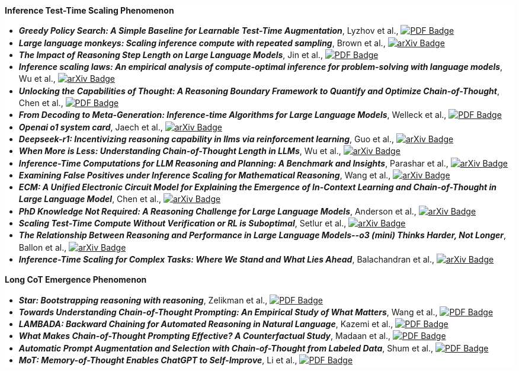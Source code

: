 </ul>

<b>Inference Test-Time Scaling Phenomenon</b>
<ul>
<li><i><b>Greedy Policy Search: A Simple Baseline for Learnable Test-Time Augmentation</b></i>, Lyzhov et al., <a href="https://proceedings.mlr.press/v124/lyzhov20a.html" target="_blank"><img src="https://img.shields.io/badge/PDF-2020.08-blue" alt="PDF Badge"></a></li>
<li><i><b>Large language monkeys: Scaling inference compute with repeated sampling</b></i>, Brown et al., <a href="https://arxiv.org/abs/2407.21787" target="_blank"><img src="https://img.shields.io/badge/arXiv-2024.07-red" alt="arXiv Badge"></a></li>
<li><i><b>The Impact of Reasoning Step Length on Large Language Models</b></i>, Jin et al., <a href="https://aclanthology.org/2024.findings-acl.108/" target="_blank"><img src="https://img.shields.io/badge/PDF-2024.08-blue" alt="PDF Badge"></a></li>
<li><i><b>Inference scaling laws: An empirical analysis of compute-optimal inference for problem-solving with language models</b></i>, Wu et al., <a href="https://arxiv.org/abs/2408.00724" target="_blank"><img src="https://img.shields.io/badge/arXiv-2024.08-red" alt="arXiv Badge"></a></li>
<li><i><b>Unlocking the Capabilities of Thought: A Reasoning Boundary Framework to Quantify and Optimize Chain-of-Thought</b></i>, Chen et al., <a href="https://openreview.net/forum?id=pC44UMwy2v" target="_blank"><img src="https://img.shields.io/badge/PDF-2024.09-blue" alt="PDF Badge"></a></li>
<li><i><b>From Decoding to Meta-Generation: Inference-time Algorithms for Large Language Models</b></i>, Welleck et al., <a href="https://openreview.net/forum?id=eskQMcIbMS" target="_blank"><img src="https://img.shields.io/badge/PDF-2024.11-blue" alt="PDF Badge"></a></li>
<li><i><b>Openai o1 system card</b></i>, Jaech et al., <a href="https://arxiv.org/abs/2412.16720" target="_blank"><img src="https://img.shields.io/badge/arXiv-2024.12-red" alt="arXiv Badge"></a></li>
<li><i><b>Deepseek-r1: Incentivizing reasoning capability in llms via reinforcement learning</b></i>, Guo et al., <a href="https://arxiv.org/abs/2501.12948" target="_blank"><img src="https://img.shields.io/badge/arXiv-2025.01-red" alt="arXiv Badge"></a></li>
<li><i><b>When More is Less: Understanding Chain-of-Thought Length in LLMs</b></i>, Wu et al., <a href="https://arxiv.org/abs/2502.07266" target="_blank"><img src="https://img.shields.io/badge/arXiv-2025.02-red" alt="arXiv Badge"></a></li>
<li><i><b>Inference-Time Computations for LLM Reasoning and Planning: A Benchmark and Insights</b></i>, Parashar et al., <a href="https://arxiv.org/abs/2502.12521" target="_blank"><img src="https://img.shields.io/badge/arXiv-2025.02-red" alt="arXiv Badge"></a></li>
<li><i><b>Examining False Positives under Inference Scaling for Mathematical Reasoning</b></i>, Wang et al., <a href="https://arxiv.org/abs/2502.06217" target="_blank"><img src="https://img.shields.io/badge/arXiv-2025.02-red" alt="arXiv Badge"></a></li>
<li><i><b>ECM: A Unified Electronic Circuit Model for Explaining the Emergence of In-Context Learning and Chain-of-Thought in Large Language Model</b></i>, Chen et al., <a href="https://arxiv.org/abs/2502.03325" target="_blank"><img src="https://img.shields.io/badge/arXiv-2025.02-red" alt="arXiv Badge"></a></li>
<li><i><b>PhD Knowledge Not Required: A Reasoning Challenge for Large Language Models</b></i>, Anderson et al., <a href="https://arxiv.org/abs/2502.01584" target="_blank"><img src="https://img.shields.io/badge/arXiv-2025.02-red" alt="arXiv Badge"></a></li>
<li><i><b>Scaling Test-Time Compute Without Verification or RL is Suboptimal</b></i>, Setlur et al., <a href="https://arxiv.org/abs/2502.12118" target="_blank"><img src="https://img.shields.io/badge/arXiv-2025.02-red" alt="arXiv Badge"></a></li>
<li><i><b>The Relationship Between Reasoning and Performance in Large Language Models--o3 (mini) Thinks Harder, Not Longer</b></i>, Ballon et al., <a href="https://arxiv.org/abs/2502.15631" target="_blank"><img src="https://img.shields.io/badge/arXiv-2025.02-red" alt="arXiv Badge"></a></li>
<li><i><b>Inference-Time Scaling for Complex Tasks: Where We Stand and What Lies Ahead</b></i>, Balachandran et al., <a href="https://arxiv.org/abs/2504.00294" target="_blank"><img src="https://img.shields.io/badge/arXiv-2025.04-red" alt="arXiv Badge"></a></li>
</ul>

<b>Long CoT Emergence Phenomenon</b>
<ul>
<li><i><b>Star: Bootstrapping reasoning with reasoning</b></i>, Zelikman et al., <a href="https://openreview.net/pdf?id=_3ELRdg2sgI" target="_blank"><img src="https://img.shields.io/badge/PDF-2022.11-blue" alt="PDF Badge"></a></li>
<li><i><b>Towards Understanding Chain-of-Thought Prompting: An Empirical Study of What Matters</b></i>, Wang et al., <a href="https://aclanthology.org/2023.acl-long.153/" target="_blank"><img src="https://img.shields.io/badge/PDF-2023.07-blue" alt="PDF Badge"></a></li>
<li><i><b>LAMBADA: Backward Chaining for Automated Reasoning in Natural Language</b></i>, Kazemi et al., <a href="https://aclanthology.org/2023.acl-long.361/" target="_blank"><img src="https://img.shields.io/badge/PDF-2023.07-blue" alt="PDF Badge"></a></li>
<li><i><b>What Makes Chain-of-Thought Prompting Effective? A Counterfactual Study</b></i>, Madaan et al., <a href="https://aclanthology.org/2023.findings-emnlp.101.pdf" target="_blank"><img src="https://img.shields.io/badge/PDF-2023.12-blue" alt="PDF Badge"></a></li>
<li><i><b>Automatic Prompt Augmentation and Selection with Chain-of-Thought from Labeled Data</b></i>, Shum et al., <a href="https://aclanthology.org/2023.findings-emnlp.811/" target="_blank"><img src="https://img.shields.io/badge/PDF-2023.12-blue" alt="PDF Badge"></a></li>
<li><i><b>MoT: Memory-of-Thought Enables ChatGPT to Self-Improve</b></i>, Li et al., <a href="https://aclanthology.org/2023.emnlp-main.392/" target="_blank"><img src="https://img.shields.io/badge/PDF-2023.12-blue" alt="PDF Badge"></a></li>